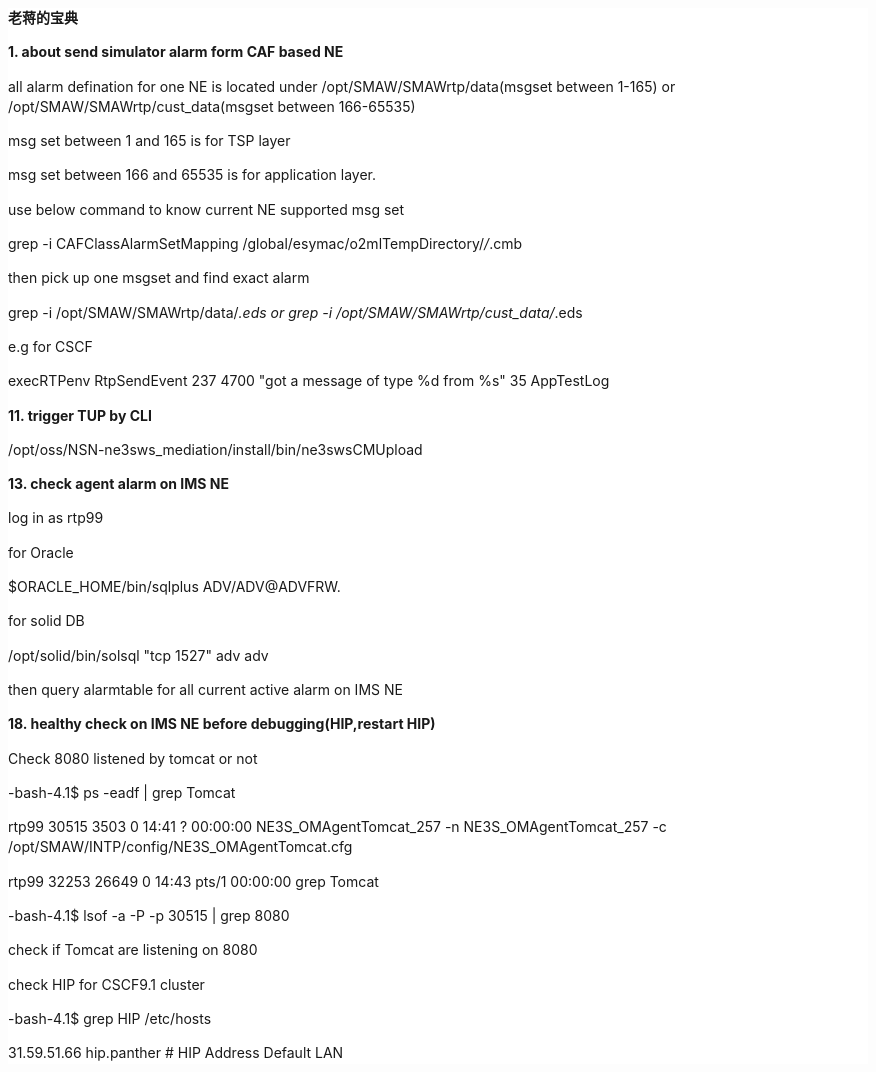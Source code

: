 

**老蒋的宝典**

**1. about send simulator alarm form CAF based NE** 

all alarm defination for one NE is located under /opt/SMAW/SMAWrtp/data(msgset between 1-165) or /opt/SMAW/SMAWrtp/cust_data(msgset between 166-65535) 

msg set between 1 and 165 is for TSP layer

msg set between 166 and 65535 is for application layer.

use below command to know current NE supported msg set

grep -i CAFClassAlarmSetMapping /global/esymac/o2mlTempDirectory/*/*.cmb

then pick up one msgset and find exact alarm

grep -i <msg set> /opt/SMAW/SMAWrtp/data/*.eds or grep -i <msg set> /opt/SMAW/SMAWrtp/cust_data/*.eds

e.g for CSCF 

execRTPenv RtpSendEvent 237 4700  "got a message of type %d from %s" 35 AppTestLog

**11. trigger TUP by CLI**

/opt/oss/NSN-ne3sws_mediation/install/bin/ne3swsCMUpload <gid>

**13. check agent alarm on IMS NE**

log in as rtp99

for Oracle

$ORACLE_HOME/bin/sqlplus ADV/ADV@ADVFRW.

for solid DB

/opt/solid/bin/solsql "tcp 1527" adv adv  

then query alarmtable for all current active alarm on IMS NE

**18. healthy check on IMS NE before debugging(HIP,restart HIP)**

Check 8080 listened by tomcat or not

-bash-4.1$ ps -eadf | grep Tomcat 

rtp99    30515  3503  0 14:41 ?        00:00:00 NE3S_OMAgentTomcat_257 -n NE3S_OMAgentTomcat_257 -c /opt/SMAW/INTP/config/NE3S_OMAgentTomcat.cfg

rtp99    32253 26649  0 14:43 pts/1    00:00:00 grep Tomcat 

-bash-4.1$ lsof -a -P -p 30515 | grep 8080 

check if Tomcat are listening on 8080

check HIP for CSCF9.1 cluster

-bash-4.1$ grep HIP /etc/hosts 

31.59.51.66 hip.panther # HIP Address Default LAN 
